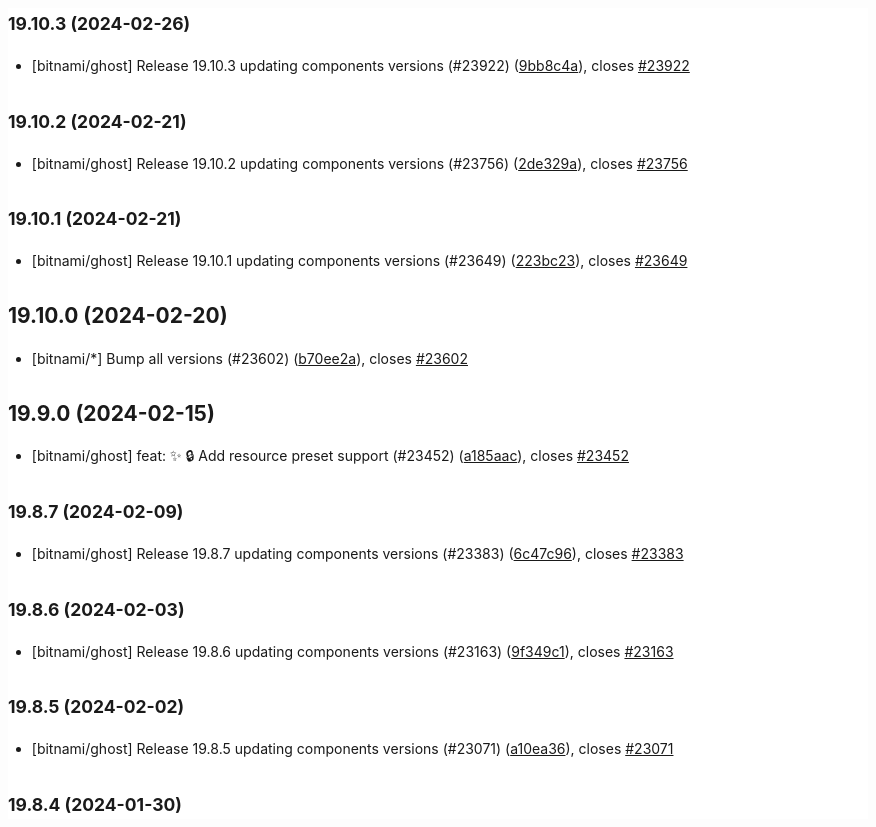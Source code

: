 ## <small>19.10.3 (2024-02-26)</small>

* [bitnami/ghost] Release 19.10.3 updating components versions (#23922) ([9bb8c4a](https://github.com/bitnami/charts/commit/9bb8c4af418edaad24a06ccfc132a888d3258175)), closes [#23922](https://github.com/bitnami/charts/issues/23922)

## <small>19.10.2 (2024-02-21)</small>

* [bitnami/ghost] Release 19.10.2 updating components versions (#23756) ([2de329a](https://github.com/bitnami/charts/commit/2de329a11bb4d77f69d4a42cf5e7d76b23bc8a94)), closes [#23756](https://github.com/bitnami/charts/issues/23756)

## <small>19.10.1 (2024-02-21)</small>

* [bitnami/ghost] Release 19.10.1 updating components versions (#23649) ([223bc23](https://github.com/bitnami/charts/commit/223bc2309b2cf7b347b7dbc8e87203d4bea54ec1)), closes [#23649](https://github.com/bitnami/charts/issues/23649)

## 19.10.0 (2024-02-20)

* [bitnami/*] Bump all versions (#23602) ([b70ee2a](https://github.com/bitnami/charts/commit/b70ee2a30e4dc256bf0ac52928fb2fa7a70f049b)), closes [#23602](https://github.com/bitnami/charts/issues/23602)

## 19.9.0 (2024-02-15)

* [bitnami/ghost] feat: :sparkles: :lock: Add resource preset support (#23452) ([a185aac](https://github.com/bitnami/charts/commit/a185aac36fb69b0060c37686a54aa547e7306d7c)), closes [#23452](https://github.com/bitnami/charts/issues/23452)

## <small>19.8.7 (2024-02-09)</small>

* [bitnami/ghost] Release 19.8.7 updating components versions (#23383) ([6c47c96](https://github.com/bitnami/charts/commit/6c47c968e927f5704cb522d998187569555fba4d)), closes [#23383](https://github.com/bitnami/charts/issues/23383)

## <small>19.8.6 (2024-02-03)</small>

* [bitnami/ghost] Release 19.8.6 updating components versions (#23163) ([9f349c1](https://github.com/bitnami/charts/commit/9f349c1bd1788bd65242207a0667ce13a388914f)), closes [#23163](https://github.com/bitnami/charts/issues/23163)

## <small>19.8.5 (2024-02-02)</small>

* [bitnami/ghost] Release 19.8.5 updating components versions (#23071) ([a10ea36](https://github.com/bitnami/charts/commit/a10ea36fe50bf7cf205889368e0004a23cd0548d)), closes [#23071](https://github.com/bitnami/charts/issues/23071)

## <small>19.8.4 (2024-01-30)</small>
